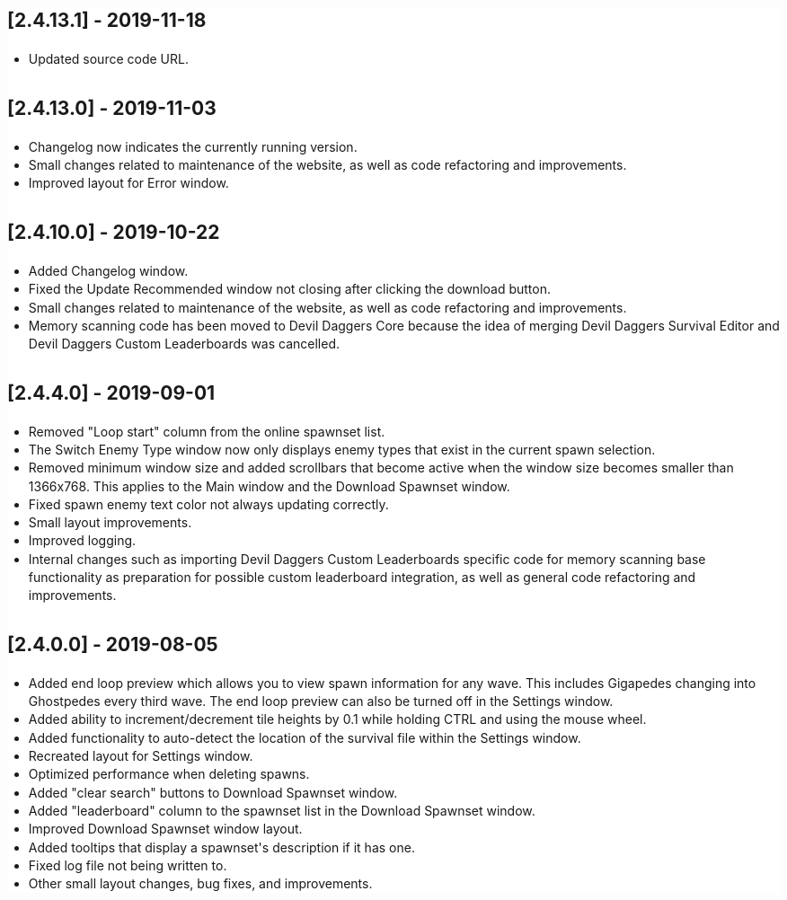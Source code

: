 ## [2.4.13.1] - 2019-11-18

- Updated source code URL.

## [2.4.13.0] - 2019-11-03

- Changelog now indicates the currently running version.
- Small changes related to maintenance of the website, as well as code refactoring and improvements.
- Improved layout for Error window.

## [2.4.10.0] - 2019-10-22

- Added Changelog window.
- Fixed the Update Recommended window not closing after clicking the download button.
- Small changes related to maintenance of the website, as well as code refactoring and improvements.
- Memory scanning code has been moved to Devil Daggers Core because the idea of merging Devil Daggers Survival Editor and Devil Daggers Custom Leaderboards was cancelled.

## [2.4.4.0] - 2019-09-01

- Removed "Loop start" column from the online spawnset list.
- The Switch Enemy Type window now only displays enemy types that exist in the current spawn selection.
- Removed minimum window size and added scrollbars that become active when the window size becomes smaller than 1366x768. This applies to the Main window and the Download Spawnset window.
- Fixed spawn enemy text color not always updating correctly.
- Small layout improvements.
- Improved logging.
- Internal changes such as importing Devil Daggers Custom Leaderboards specific code for memory scanning base functionality as preparation for possible custom leaderboard integration, as well as general code refactoring and improvements.

## [2.4.0.0] - 2019-08-05

- Added end loop preview which allows you to view spawn information for any wave. This includes Gigapedes changing into Ghostpedes every third wave. The end loop preview can also be turned off in the Settings window.
- Added ability to increment/decrement tile heights by 0.1 while holding CTRL and using the mouse wheel.
- Added functionality to auto-detect the location of the survival file within the Settings window.
- Recreated layout for Settings window.
- Optimized performance when deleting spawns.
- Added "clear search" buttons to Download Spawnset window.
- Added "leaderboard" column to the spawnset list in the Download Spawnset window.
- Improved Download Spawnset window layout.
- Added tooltips that display a spawnset's description if it has one.
- Fixed log file not being written to.
- Other small layout changes, bug fixes, and improvements.
